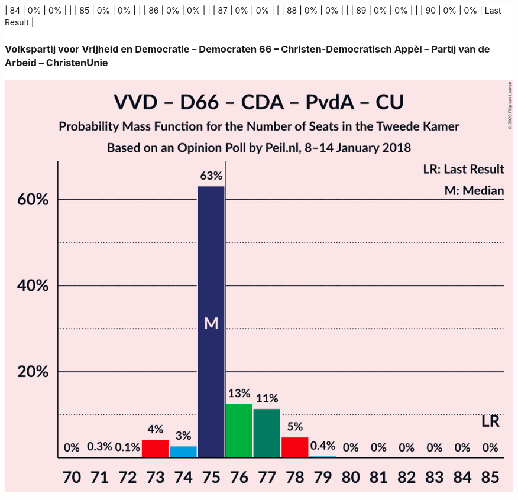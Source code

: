 | 84 | 0% | 0% |  |
| 85 | 0% | 0% |  |
| 86 | 0% | 0% |  |
| 87 | 0% | 0% |  |
| 88 | 0% | 0% |  |
| 89 | 0% | 0% |  |
| 90 | 0% | 0% | Last Result |

### Volkspartij voor Vrijheid en Democratie – Democraten 66 – Christen-Democratisch Appèl – Partij van de Arbeid – ChristenUnie

![Graph with seats probability mass function not yet produced](2018-01-14-Peilnl-coalitions-seats-pmf-vvd–d66–cda–pvda–cu.png "Seats Probability Mass Function")
